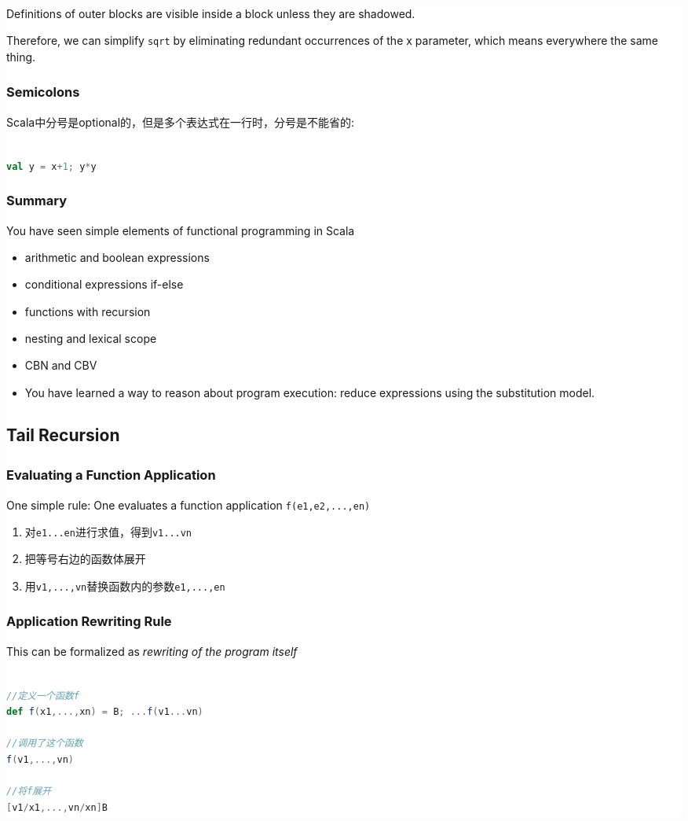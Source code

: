 Definitions of outer blocks are visible inside a block unless they are shadowed.

Therefore, we can simplify `sqrt` by eliminating redundant occurrences of the x parameter, which means everywhere the same thing.


### Semicolons

Scala中分号是optional的，但是多个表达式在一行时，分号是不能省的:

```Scala

val y = x+1; y*y

```

### Summary

You have seen simple elements of functional programming in Scala

- arithmetic and boolean expressions

- conditional expressions if-else

- functions with recursion

- nesting and lexical scope

- CBN and CBV

- You have learned a way to reason about program execution: reduce expressions using the substitution model.

## Tail Recursion


### Evaluating a Function Application

One simple rule: One evaluates a function application `f(e1,e2,...,en)`

1. 对`e1...en`进行求值，得到`v1...vn`

2. 把等号右边的函数体展开

3. 用`v1,...,vn`替换函数内的参数`e1,...,en`

### Application Rewriting Rule

This can be formalized as *rewriting of the program itself*

```Scala

//定义一个函数f
def f(x1,...,xn) = B; ...f(v1...vn)

//调用了这个函数
f(v1,...,vn)

//将f展开
[v1/x1,...,vn/xn]B

```
